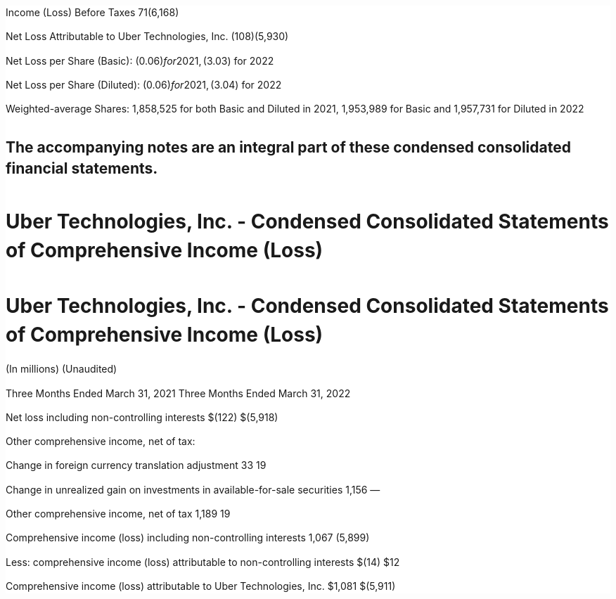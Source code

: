 Income (Loss) Before Taxes
$71
($6,168)

Net Loss Attributable to Uber Technologies, Inc.
($108)
($5,930)

Net Loss per Share (Basic): ($0.06) for 2021, ($3.03) for 2022

Net Loss per Share (Diluted): ($0.06) for 2021, ($3.04) for 2022

Weighted-average Shares: 1,858,525 for both Basic and Diluted in 2021, 1,953,989 for Basic and 1,957,731 for Diluted in 2022

The accompanying notes are an integral part of these condensed consolidated financial statements.
---
# Uber Technologies, Inc. - Condensed Consolidated Statements of Comprehensive Income (Loss)

# Uber Technologies, Inc. - Condensed Consolidated Statements of Comprehensive Income (Loss)

(In millions) (Unaudited)

Three Months Ended March 31, 2021
Three Months Ended March 31, 2022

Net loss including non-controlling interests
$(122)
$(5,918)

Other comprehensive income, net of tax:

Change in foreign currency translation adjustment
33
19

Change in unrealized gain on investments in available-for-sale securities
1,156
—

Other comprehensive income, net of tax
1,189
19

Comprehensive income (loss) including non-controlling interests
1,067
(5,899)

Less: comprehensive income (loss) attributable to non-controlling interests
$(14)
$12

Comprehensive income (loss) attributable to Uber Technologies, Inc.
$1,081
$(5,911)
